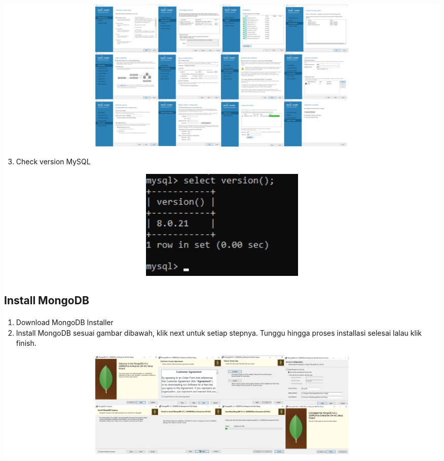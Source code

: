 <div align="center"><img src="img/MySQL-01.png" width="500px"></div>

3.	Check version MySQL

<div align="center"><img src="img/MySQL-02.png" width="300px"></div>

## Install MongoDB

1.	Download MongoDB Installer
2.	Install MongoDB sesuai gambar dibawah, klik next untuk setiap stepnya. Tunggu hingga proses installasi selesai lalau klik finish.

<div align="center"><img src="img/mongo-01.png" width="500px"></div>
